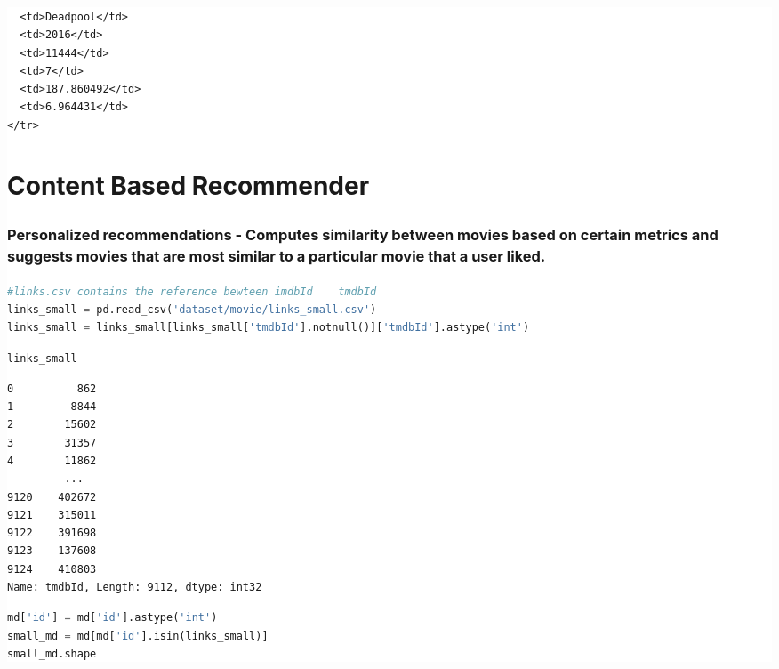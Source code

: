       <td>Deadpool</td>
      <td>2016</td>
      <td>11444</td>
      <td>7</td>
      <td>187.860492</td>
      <td>6.964431</td>
    </tr>
  </tbody>
</table>
</div>



# Content Based Recommender

### Personalized recommendations - Computes similarity between movies based on certain metrics and suggests movies that are most similar to a particular movie that a user liked.


```python
#links.csv contains the reference bewteen imdbId	tmdbId
links_small = pd.read_csv('dataset/movie/links_small.csv')
links_small = links_small[links_small['tmdbId'].notnull()]['tmdbId'].astype('int')
```


```python
links_small
```




    0          862
    1         8844
    2        15602
    3        31357
    4        11862
             ...  
    9120    402672
    9121    315011
    9122    391698
    9123    137608
    9124    410803
    Name: tmdbId, Length: 9112, dtype: int32




```python
md['id'] = md['id'].astype('int')
small_md = md[md['id'].isin(links_small)]
small_md.shape
```




